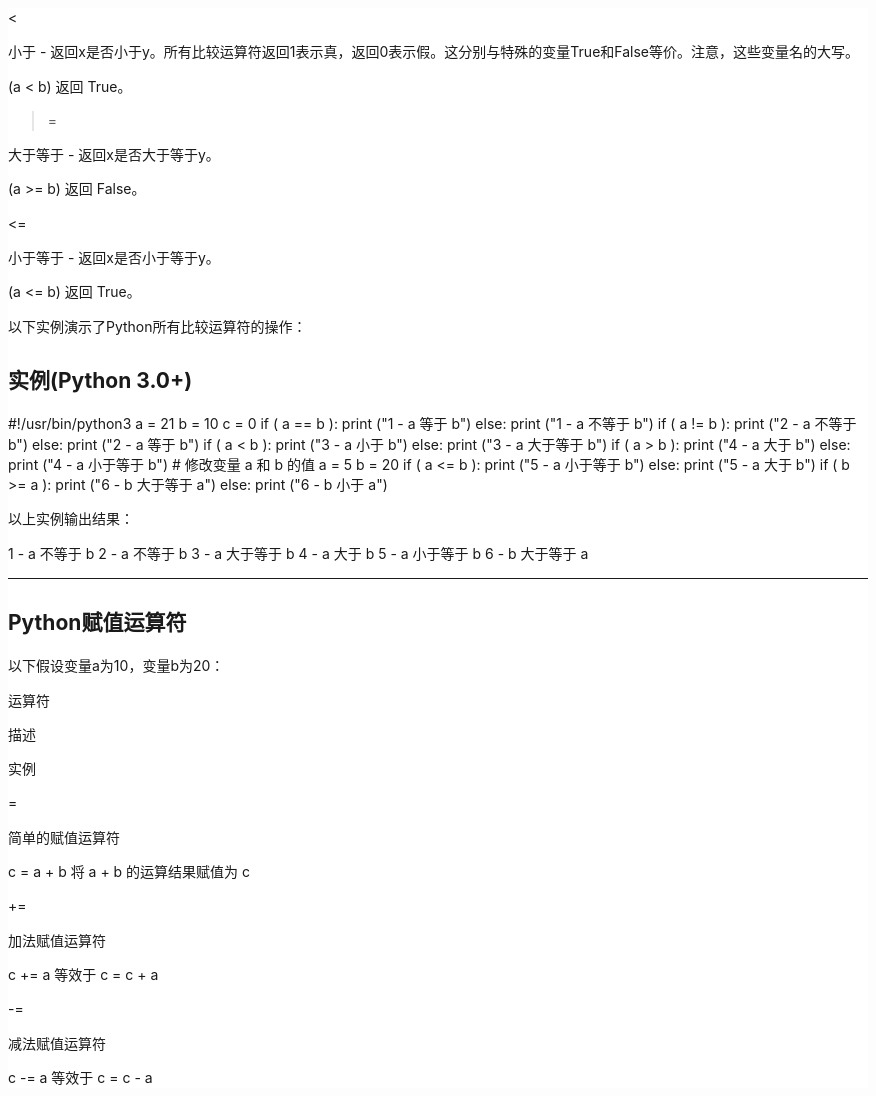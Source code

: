 <

小于 - 返回x是否小于y。所有比较运算符返回1表示真，返回0表示假。这分别与特殊的变量True和False等价。注意，这些变量名的大写。

(a < b) 返回 True。

>=

大于等于 - 返回x是否大于等于y。

(a >= b) 返回 False。

<=

小于等于 - 返回x是否小于等于y。

(a <= b) 返回 True。

以下实例演示了Python所有比较运算符的操作：

## 实例(Python 3.0+)

#!/usr/bin/python3 a = 21 b = 10 c = 0 if ( a == b ): print ("1 - a 等于 b") else: print ("1 - a 不等于 b") if ( a != b ): print ("2 - a 不等于 b") else: print ("2 - a 等于 b") if ( a < b ): print ("3 - a 小于 b") else: print ("3 - a 大于等于 b") if ( a > b ): print ("4 - a 大于 b") else: print ("4 - a 小于等于 b") # 修改变量 a 和 b 的值 a = 5 b = 20 if ( a <= b ): print ("5 - a 小于等于 b") else: print ("5 - a 大于 b") if ( b >= a ): print ("6 - b 大于等于 a") else: print ("6 - b 小于 a")

以上实例输出结果：

1 - a 不等于 b 2 - a 不等于 b 3 - a 大于等于 b 4 - a 大于 b 5 - a 小于等于 b 6 - b 大于等于 a

---

## Python赋值运算符

以下假设变量a为10，变量b为20：

运算符

描述

实例

=

简单的赋值运算符

c = a + b 将 a + b 的运算结果赋值为 c

+=

加法赋值运算符

c += a 等效于 c = c + a

-=

减法赋值运算符

c -= a 等效于 c = c - a
